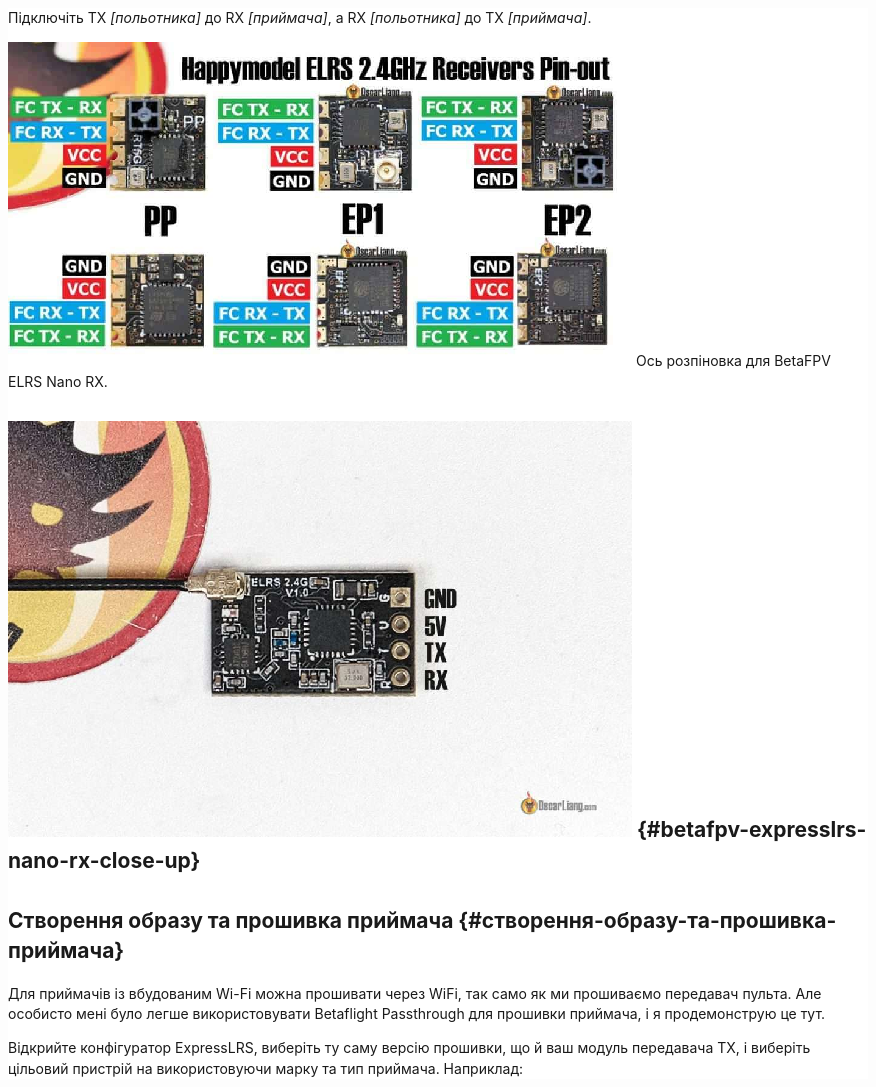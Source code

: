 Підключіть TX *\[польотника\]* до RX *\[приймача\]*, а RX *\[польотника\]* до TX *\[приймача\]*.

![](./img/A_Complete_Guide_to_Flashing_and_Setting_Up_ExpressLRS_image_52.png) Ось розпіновка для BetaFPV ELRS Nano RX.

## ![Betafpv Expresslrs Nano Rx Close Up](./img/A_Complete_Guide_to_Flashing_and_Setting_Up_ExpressLRS_image_53.png) {#betafpv-expresslrs-nano-rx-close-up}

## **Створення образу та прошивка приймача** {#створення-образу-та-прошивка-приймача}

Для приймачів із вбудованим Wi-Fi можна прошивати через WiFi, так само як ми прошиваємо передавач пульта. Але особисто мені було легше використовувати Betaflight Passthrough для прошивки приймача, і я продемонструю це тут.

Відкрийте конфігуратор ExpressLRS, виберіть ту саму версію прошивки, що й ваш модуль передавача TX, і виберіть цільовий пристрій на використовуючи марку та тип приймача. Наприклад:
